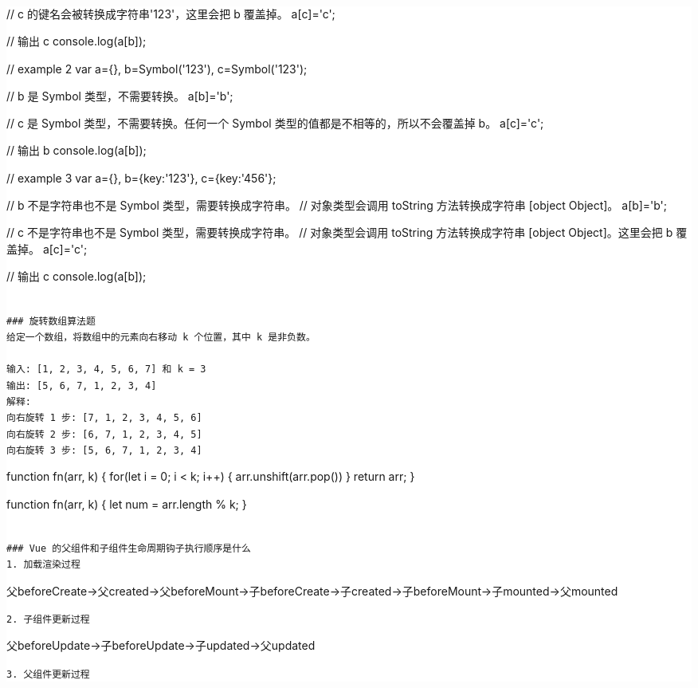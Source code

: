 // c 的键名会被转换成字符串'123'，这里会把 b 覆盖掉。
a[c]='c';  

// 输出 c
console.log(a[b]);
```
```
// example 2
var a={}, b=Symbol('123'), c=Symbol('123');  

// b 是 Symbol 类型，不需要转换。
a[b]='b';

// c 是 Symbol 类型，不需要转换。任何一个 Symbol 类型的值都是不相等的，所以不会覆盖掉 b。
a[c]='c';

// 输出 b
console.log(a[b]);
```
```
// example 3
var a={}, b={key:'123'}, c={key:'456'};  

// b 不是字符串也不是 Symbol 类型，需要转换成字符串。
// 对象类型会调用 toString 方法转换成字符串 [object Object]。
a[b]='b';

// c 不是字符串也不是 Symbol 类型，需要转换成字符串。
// 对象类型会调用 toString 方法转换成字符串 [object Object]。这里会把 b 覆盖掉。
a[c]='c';  

// 输出 c
console.log(a[b]);
```

### 旋转数组算法题
给定一个数组，将数组中的元素向右移动 k 个位置，其中 k 是非负数。

输入: [1, 2, 3, 4, 5, 6, 7] 和 k = 3
输出: [5, 6, 7, 1, 2, 3, 4]
解释:
向右旋转 1 步: [7, 1, 2, 3, 4, 5, 6]
向右旋转 2 步: [6, 7, 1, 2, 3, 4, 5]
向右旋转 3 步: [5, 6, 7, 1, 2, 3, 4] 

```
function fn(arr, k) {
  for(let i = 0; i < k; i++) {
    arr.unshift(arr.pop())
  }
  return arr;
}
```
```
function fn(arr, k) {
  let num = arr.length % k;
}
```

### Vue 的父组件和子组件生命周期钩子执行顺序是什么
1. 加载渲染过程
```
父beforeCreate->父created->父beforeMount->子beforeCreate->子created->子beforeMount->子mounted->父mounted
```
2. 子组件更新过程
```
父beforeUpdate->子beforeUpdate->子updated->父updated
```
3. 父组件更新过程
```